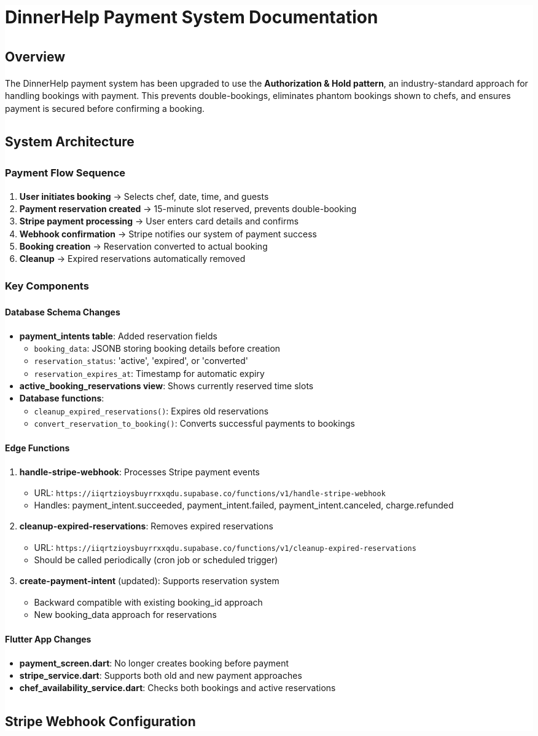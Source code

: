 # DinnerHelp Payment System Documentation

## Overview
The DinnerHelp payment system has been upgraded to use the **Authorization & Hold pattern**, an industry-standard approach for handling bookings with payment. This prevents double-bookings, eliminates phantom bookings shown to chefs, and ensures payment is secured before confirming a booking.

## System Architecture

### Payment Flow Sequence
1. **User initiates booking** → Selects chef, date, time, and guests
2. **Payment reservation created** → 15-minute slot reserved, prevents double-booking
3. **Stripe payment processing** → User enters card details and confirms
4. **Webhook confirmation** → Stripe notifies our system of payment success
5. **Booking creation** → Reservation converted to actual booking
6. **Cleanup** → Expired reservations automatically removed

### Key Components

#### Database Schema Changes
- **payment_intents table**: Added reservation fields
  - `booking_data`: JSONB storing booking details before creation
  - `reservation_status`: 'active', 'expired', or 'converted'
  - `reservation_expires_at`: Timestamp for automatic expiry
- **active_booking_reservations view**: Shows currently reserved time slots
- **Database functions**:
  - `cleanup_expired_reservations()`: Expires old reservations
  - `convert_reservation_to_booking()`: Converts successful payments to bookings

#### Edge Functions
1. **handle-stripe-webhook**: Processes Stripe payment events
   - URL: `https://iiqrtzioysbuyrrxxqdu.supabase.co/functions/v1/handle-stripe-webhook`
   - Handles: payment_intent.succeeded, payment_intent.failed, payment_intent.canceled, charge.refunded
   
2. **cleanup-expired-reservations**: Removes expired reservations
   - URL: `https://iiqrtzioysbuyrrxxqdu.supabase.co/functions/v1/cleanup-expired-reservations`
   - Should be called periodically (cron job or scheduled trigger)

3. **create-payment-intent** (updated): Supports reservation system
   - Backward compatible with existing booking_id approach
   - New booking_data approach for reservations

#### Flutter App Changes
- **payment_screen.dart**: No longer creates booking before payment
- **stripe_service.dart**: Supports both old and new payment approaches
- **chef_availability_service.dart**: Checks both bookings and active reservations

## Stripe Webhook Configuration
